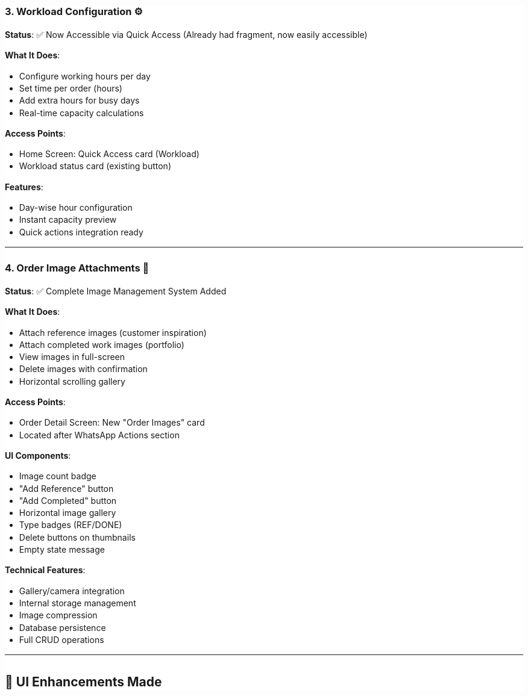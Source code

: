 
### 3. **Workload Configuration** ⚙️
**Status**: ✅ Now Accessible via Quick Access (Already had fragment, now easily accessible)

**What It Does**:
- Configure working hours per day
- Set time per order (hours)
- Add extra hours for busy days
- Real-time capacity calculations

**Access Points**:
- Home Screen: Quick Access card (Workload)
- Workload status card (existing button)

**Features**:
- Day-wise hour configuration
- Instant capacity preview
- Quick actions integration ready

---

### 4. **Order Image Attachments** 📸
**Status**: ✅ Complete Image Management System Added

**What It Does**:
- Attach reference images (customer inspiration)
- Attach completed work images (portfolio)
- View images in full-screen
- Delete images with confirmation
- Horizontal scrolling gallery

**Access Points**:
- Order Detail Screen: New "Order Images" card
- Located after WhatsApp Actions section

**UI Components**:
- Image count badge
- "Add Reference" button
- "Add Completed" button
- Horizontal image gallery
- Type badges (REF/DONE)
- Delete buttons on thumbnails
- Empty state message

**Technical Features**:
- Gallery/camera integration
- Internal storage management
- Image compression
- Database persistence
- Full CRUD operations

---

## 🎨 UI Enhancements Made
